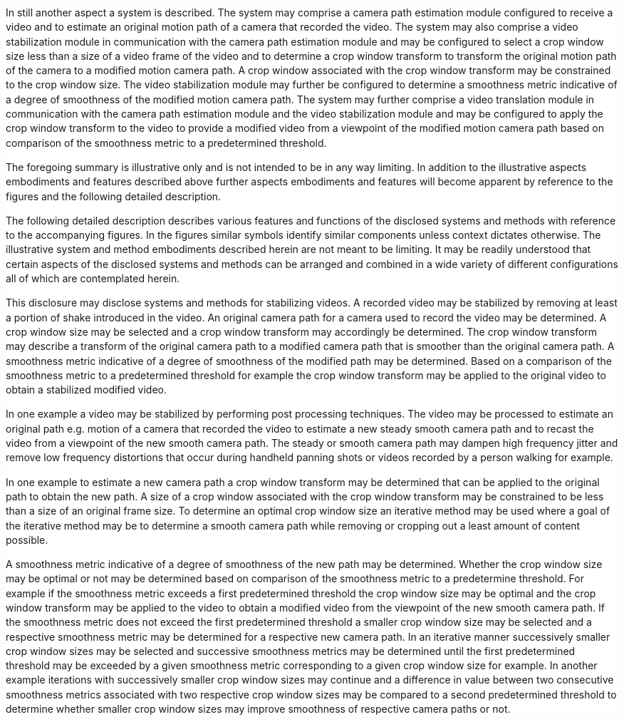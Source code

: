 In still another aspect a system is described. The system may comprise a camera path estimation module configured to receive a video and to estimate an original motion path of a camera that recorded the video. The system may also comprise a video stabilization module in communication with the camera path estimation module and may be configured to select a crop window size less than a size of a video frame of the video and to determine a crop window transform to transform the original motion path of the camera to a modified motion camera path. A crop window associated with the crop window transform may be constrained to the crop window size. The video stabilization module may further be configured to determine a smoothness metric indicative of a degree of smoothness of the modified motion camera path. The system may further comprise a video translation module in communication with the camera path estimation module and the video stabilization module and may be configured to apply the crop window transform to the video to provide a modified video from a viewpoint of the modified motion camera path based on comparison of the smoothness metric to a predetermined threshold.

The foregoing summary is illustrative only and is not intended to be in any way limiting. In addition to the illustrative aspects embodiments and features described above further aspects embodiments and features will become apparent by reference to the figures and the following detailed description.

The following detailed description describes various features and functions of the disclosed systems and methods with reference to the accompanying figures. In the figures similar symbols identify similar components unless context dictates otherwise. The illustrative system and method embodiments described herein are not meant to be limiting. It may be readily understood that certain aspects of the disclosed systems and methods can be arranged and combined in a wide variety of different configurations all of which are contemplated herein.

This disclosure may disclose systems and methods for stabilizing videos. A recorded video may be stabilized by removing at least a portion of shake introduced in the video. An original camera path for a camera used to record the video may be determined. A crop window size may be selected and a crop window transform may accordingly be determined. The crop window transform may describe a transform of the original camera path to a modified camera path that is smoother than the original camera path. A smoothness metric indicative of a degree of smoothness of the modified path may be determined. Based on a comparison of the smoothness metric to a predetermined threshold for example the crop window transform may be applied to the original video to obtain a stabilized modified video.

In one example a video may be stabilized by performing post processing techniques. The video may be processed to estimate an original path e.g. motion of a camera that recorded the video to estimate a new steady smooth camera path and to recast the video from a viewpoint of the new smooth camera path. The steady or smooth camera path may dampen high frequency jitter and remove low frequency distortions that occur during handheld panning shots or videos recorded by a person walking for example.

In one example to estimate a new camera path a crop window transform may be determined that can be applied to the original path to obtain the new path. A size of a crop window associated with the crop window transform may be constrained to be less than a size of an original frame size. To determine an optimal crop window size an iterative method may be used where a goal of the iterative method may be to determine a smooth camera path while removing or cropping out a least amount of content possible.

A smoothness metric indicative of a degree of smoothness of the new path may be determined. Whether the crop window size may be optimal or not may be determined based on comparison of the smoothness metric to a predetermine threshold. For example if the smoothness metric exceeds a first predetermined threshold the crop window size may be optimal and the crop window transform may be applied to the video to obtain a modified video from the viewpoint of the new smooth camera path. If the smoothness metric does not exceed the first predetermined threshold a smaller crop window size may be selected and a respective smoothness metric may be determined for a respective new camera path. In an iterative manner successively smaller crop window sizes may be selected and successive smoothness metrics may be determined until the first predetermined threshold may be exceeded by a given smoothness metric corresponding to a given crop window size for example. In another example iterations with successively smaller crop window sizes may continue and a difference in value between two consecutive smoothness metrics associated with two respective crop window sizes may be compared to a second predetermined threshold to determine whether smaller crop window sizes may improve smoothness of respective camera paths or not.
